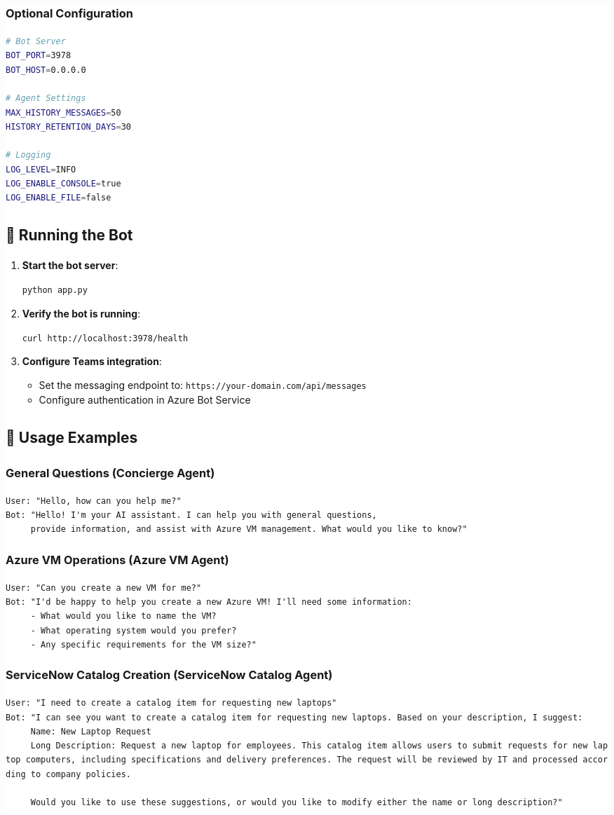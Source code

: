 ### Optional Configuration

```bash
# Bot Server
BOT_PORT=3978
BOT_HOST=0.0.0.0

# Agent Settings
MAX_HISTORY_MESSAGES=50
HISTORY_RETENTION_DAYS=30

# Logging
LOG_LEVEL=INFO
LOG_ENABLE_CONSOLE=true
LOG_ENABLE_FILE=false
```

## 🚀 Running the Bot

1. **Start the bot server**:
   ```bash
   python app.py
   ```

2. **Verify the bot is running**:
   ```bash
   curl http://localhost:3978/health
   ```

3. **Configure Teams integration**:
   - Set the messaging endpoint to: `https://your-domain.com/api/messages`
   - Configure authentication in Azure Bot Service

## 📝 Usage Examples

### General Questions (Concierge Agent)
```
User: "Hello, how can you help me?"
Bot: "Hello! I'm your AI assistant. I can help you with general questions, 
     provide information, and assist with Azure VM management. What would you like to know?"
```

### Azure VM Operations (Azure VM Agent)
```
User: "Can you create a new VM for me?"
Bot: "I'd be happy to help you create a new Azure VM! I'll need some information:
     - What would you like to name the VM?
     - What operating system would you prefer?
     - Any specific requirements for the VM size?"
```

### ServiceNow Catalog Creation (ServiceNow Catalog Agent)
```
User: "I need to create a catalog item for requesting new laptops"
Bot: "I can see you want to create a catalog item for requesting new laptops. Based on your description, I suggest:
     Name: New Laptop Request
     Long Description: Request a new laptop for employees. This catalog item allows users to submit requests for new laptop computers, including specifications and delivery preferences. The request will be reviewed by IT and processed according to company policies.
     
     Would you like to use these suggestions, or would you like to modify either the name or long description?"
```
